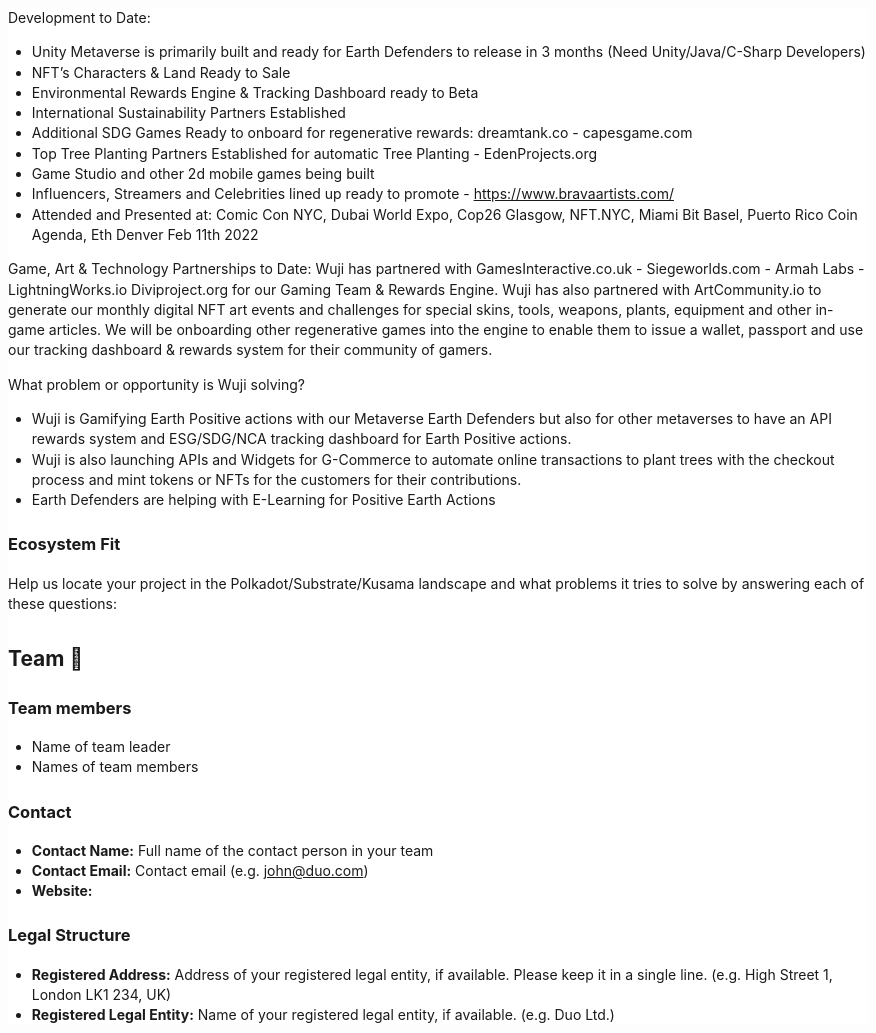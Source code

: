 Development to Date: 
- Unity Metaverse is primarily built and ready for Earth Defenders to release in 3 months (Need Unity/Java/C-Sharp Developers)
- NFT’s Characters & Land Ready to Sale 
- Environmental Rewards Engine & Tracking Dashboard ready to Beta
- International Sustainability Partners Established
- Additional SDG Games Ready to onboard for regenerative rewards:  dreamtank.co -   capesgame.com
- Top Tree Planting Partners Established for automatic Tree Planting - EdenProjects.org
- Game Studio and other 2d mobile games being built
- Influencers, Streamers and Celebrities lined up ready to promote - https://www.bravaartists.com/
- Attended and Presented at: Comic Con NYC, Dubai World Expo, Cop26 Glasgow, NFT.NYC, Miami Bit Basel, Puerto Rico Coin Agenda, Eth Denver Feb 11th 2022

Game, Art & Technology Partnerships to Date:
Wuji has partnered with GamesInteractive.co.uk - Siegeworlds.com - Armah Labs -          LightningWorks.io Diviproject.org  for our Gaming Team & Rewards Engine. 
Wuji has also partnered with ArtCommunity.io to generate our monthly digital NFT art events and challenges for special skins, tools, weapons, plants, equipment and other in-game articles. We will be onboarding other regenerative games into the engine to enable them to issue a wallet, passport and use our tracking dashboard  & rewards system for their community of gamers.
 
 
What problem or opportunity is Wuji solving?
- Wuji is Gamifying Earth Positive actions with our Metaverse Earth Defenders but also for other metaverses to have an API rewards system and ESG/SDG/NCA tracking dashboard for Earth Positive actions.
- Wuji is also launching APIs and Widgets for G-Commerce to automate online transactions to plant trees with the checkout process and mint tokens or NFTs for the customers for their contributions.
- Earth Defenders are helping with E-Learning for Positive Earth Actions 
 
### Ecosystem Fit

Help us locate your project in the Polkadot/Substrate/Kusama landscape and what problems it tries to solve by answering each of these questions:



## Team :busts_in_silhouette:

### Team members

- Name of team leader
- Names of team members

### Contact

- **Contact Name:** Full name of the contact person in your team
- **Contact Email:** Contact email (e.g. john@duo.com)
- **Website:**

### Legal Structure

- **Registered Address:** Address of your registered legal entity, if available. Please keep it in a single line. (e.g. High Street 1, London LK1 234, UK)
- **Registered Legal Entity:** Name of your registered legal entity, if available. (e.g. Duo Ltd.)
